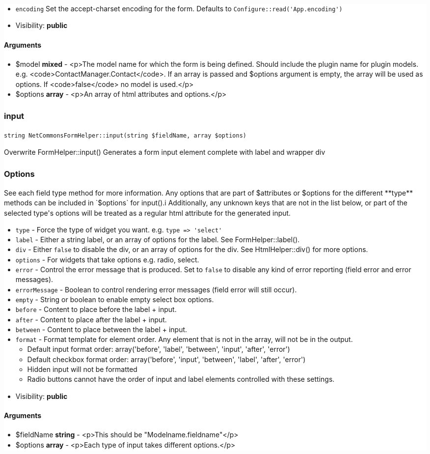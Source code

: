 - `encoding` Set the accept-charset encoding for the form. Defaults to `Configure::read('App.encoding')`

* Visibility: **public**


#### Arguments
* $model **mixed** - &lt;p&gt;The model name for which the form is being defined. Should
include the plugin name for plugin models. e.g. &lt;code&gt;ContactManager.Contact&lt;/code&gt;.
If an array is passed and $options argument is empty, the array will be used as options.
If &lt;code&gt;false&lt;/code&gt; no model is used.&lt;/p&gt;
* $options **array** - &lt;p&gt;An array of html attributes and options.&lt;/p&gt;



### input

    string NetCommonsFormHelper::input(string $fieldName, array $options)

Overwrite FormHelper::input()
Generates a form input element complete with label and wrapper div

### Options

See each field type method for more information. Any options that are part of
$attributes or $options for the different **type** methods can be included in `$options` for input().i
Additionally, any unknown keys that are not in the list below, or part of the selected type's options
will be treated as a regular html attribute for the generated input.

- `type` - Force the type of widget you want. e.g. `type => 'select'`
- `label` - Either a string label, or an array of options for the label. See FormHelper::label().
- `div` - Either `false` to disable the div, or an array of options for the div.
   See HtmlHelper::div() for more options.
- `options` - For widgets that take options e.g. radio, select.
- `error` - Control the error message that is produced. Set to `false` to disable any kind of error reporting (field
   error and error messages).
- `errorMessage` - Boolean to control rendering error messages (field error will still occur).
- `empty` - String or boolean to enable empty select box options.
- `before` - Content to place before the label + input.
- `after` - Content to place after the label + input.
- `between` - Content to place between the label + input.
- `format` - Format template for element order. Any element that is not in the array, will not be in the output.
   - Default input format order: array('before', 'label', 'between', 'input', 'after', 'error')
   - Default checkbox format order: array('before', 'input', 'between', 'label', 'after', 'error')
   - Hidden input will not be formatted
   - Radio buttons cannot have the order of input and label elements controlled with these settings.

* Visibility: **public**


#### Arguments
* $fieldName **string** - &lt;p&gt;This should be &quot;Modelname.fieldname&quot;&lt;/p&gt;
* $options **array** - &lt;p&gt;Each type of input takes different options.&lt;/p&gt;
